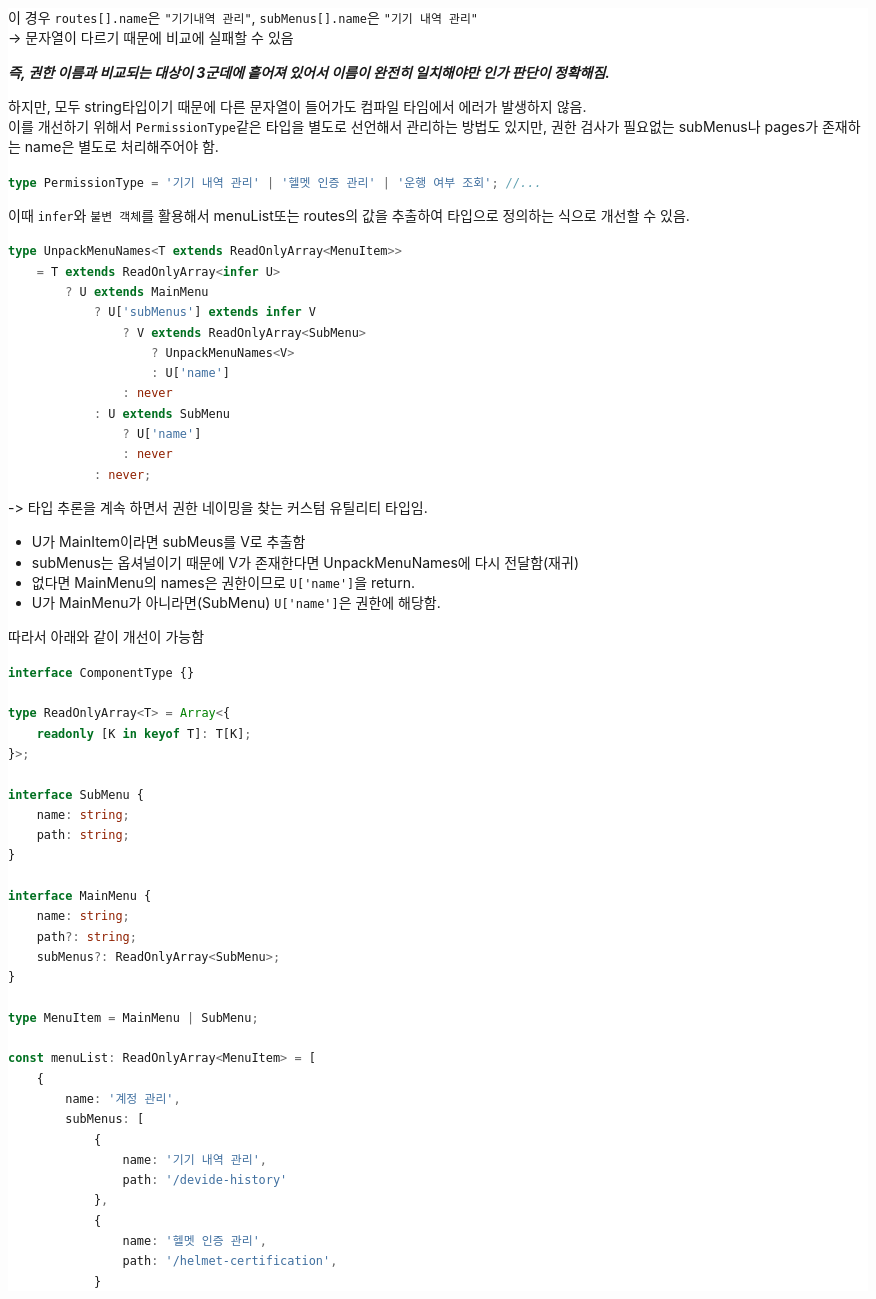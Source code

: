 이 경우 `routes[].name`은 `"기기내역 관리"`, `subMenus[].name`은 `"기기 내역 관리"` <br />
→ 문자열이 다르기 때문에 비교에 실패할 수 있음

***즉, 권한 이름과 비교되는 대상이 3군데에 흩어져 있어서 이름이 완전히 일치해야만 인가 판단이 정확해짐.***

하지만, 모두 string타입이기 때문에 다른 문자열이 들어가도 컴파일 타임에서 에러가 발생하지 않음. <br />
이를 개선하기 위해서 `PermissionType`같은 타입을 별도로 선언해서 관리하는 방법도 있지만, 권한 검사가 필요없는 subMenus나 pages가 존재하는 name은 별도로 처리해주어야 함.
```ts
type PermissionType = '기기 내역 관리' | '헬멧 인증 관리' | '운행 여부 조회'; //...
```

이때 `infer`와 `불변 객체`를 활용해서 menuList또는 routes의 값을 추출하여 타입으로 정의하는 식으로 개선할 수 있음.
```ts
type UnpackMenuNames<T extends ReadOnlyArray<MenuItem>>
    = T extends ReadOnlyArray<infer U>
        ? U extends MainMenu
            ? U['subMenus'] extends infer V
                ? V extends ReadOnlyArray<SubMenu>
                    ? UnpackMenuNames<V>
                    : U['name']
                : never
            : U extends SubMenu
                ? U['name']
                : never
            : never;
```
-> 타입 추론을 계속 하면서 권한 네이밍을 찾는 커스텀 유틸리티 타입임.

- U가 MainItem이라면 subMeus를 V로 추출함
- subMenus는 옵셔널이기 때문에 V가 존재한다면 UnpackMenuNames에 다시 전달함(재귀)
- 없다면 MainMenu의 names은 권한이므로 `U['name']`을 return.
- U가 MainMenu가 아니라면(SubMenu) `U['name']`은 권한에 해당함.

따라서 아래와 같이 개선이 가능함
```ts
interface ComponentType {}

type ReadOnlyArray<T> = Array<{
    readonly [K in keyof T]: T[K];
}>;

interface SubMenu {
    name: string;
    path: string;
}

interface MainMenu {
    name: string;
    path?: string;
    subMenus?: ReadOnlyArray<SubMenu>;
}

type MenuItem = MainMenu | SubMenu;

const menuList: ReadOnlyArray<MenuItem> = [
    {
        name: '계정 관리',
        subMenus: [
            {
                name: '기기 내역 관리',
                path: '/devide-history'
            },
            {
                name: '헬멧 인증 관리',
                path: '/helmet-certification',
            }
```